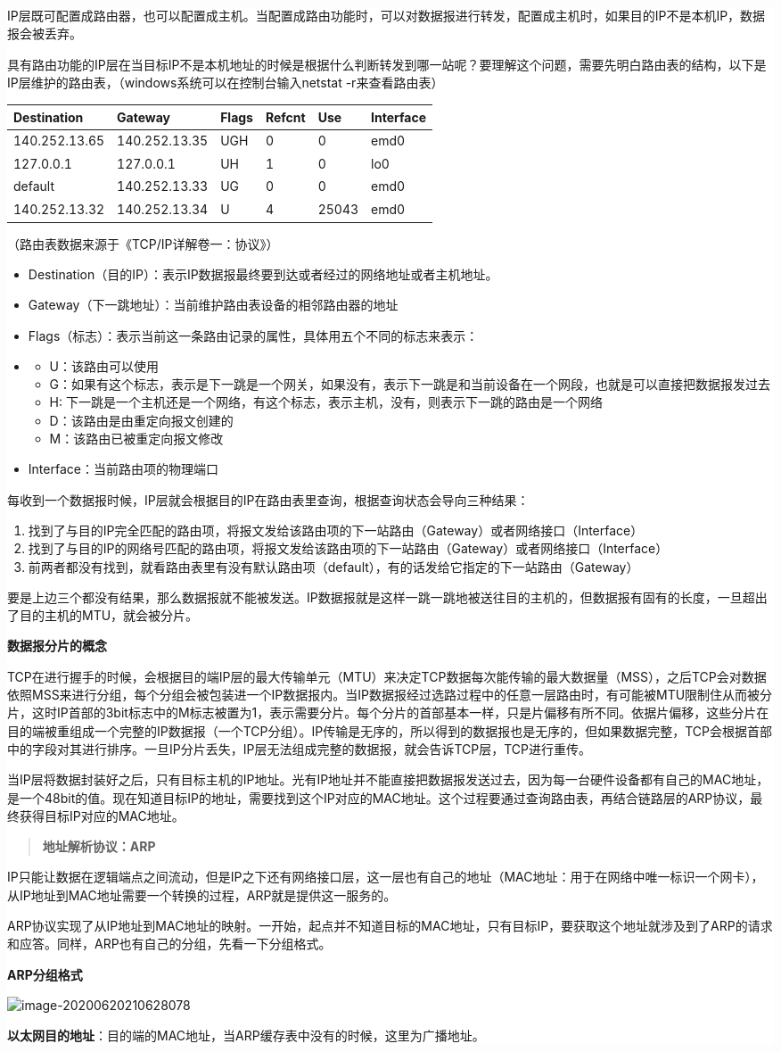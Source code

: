 IP层既可配置成路由器，也可以配置成主机。当配置成路由功能时，可以对数据报进行转发，配置成主机时，如果目的IP不是本机IP，数据报会被丢弃。

具有路由功能的IP层在当目标IP不是本机地址的时候是根据什么判断转发到哪一站呢？要理解这个问题，需要先明白路由表的结构，以下是IP层维护的路由表，（windows系统可以在控制台输入netstat -r来查看路由表）

| Destination   | Gateway       | Flags | Refcnt | Use   | Interface |
| :------------ | :------------ | :---- | :----- | :---- | :-------- |
| 140.252.13.65 | 140.252.13.35 | UGH   | 0      | 0     | emd0      |
| 127.0.0.1     | 127.0.0.1     | UH    | 1      | 0     | lo0       |
| default       | 140.252.13.33 | UG    | 0      | 0     | emd0      |
| 140.252.13.32 | 140.252.13.34 | U     | 4      | 25043 | emd0      |

（路由表数据来源于《TCP/IP详解卷一：协议》）

- Destination（目的IP）：表示IP数据报最终要到达或者经过的网络地址或者主机地址。

- Gateway（下一跳地址）：当前维护路由表设备的相邻路由器的地址

- Flags（标志）：表示当前这一条路由记录的属性，具体用五个不同的标志来表示：

- - U：该路由可以使用
  - G：如果有这个标志，表示是下一跳是一个网关，如果没有，表示下一跳是和当前设备在一个网段，也就是可以直接把数据报发过去
  - H: 下一跳是一个主机还是一个网络，有这个标志，表示主机，没有，则表示下一跳的路由是一个网络
  - D：该路由是由重定向报文创建的
  - M：该路由已被重定向报文修改

- Interface：当前路由项的物理端口

每收到一个数据报时候，IP层就会根据目的IP在路由表里查询，根据查询状态会导向三种结果：

1. 找到了与目的IP完全匹配的路由项，将报文发给该路由项的下一站路由（Gateway）或者网络接口（Interface）
2. 找到了与目的IP的网络号匹配的路由项，将报文发给该路由项的下一站路由（Gateway）或者网络接口（Interface）
3. 前两者都没有找到，就看路由表里有没有默认路由项（default），有的话发给它指定的下一站路由（Gateway）

要是上边三个都没有结果，那么数据报就不能被发送。IP数据报就是这样一跳一跳地被送往目的主机的，但数据报有固有的长度，一旦超出了目的主机的MTU，就会被分片。

**数据报分片的概念**

TCP在进行握手的时候，会根据目的端IP层的最大传输单元（MTU）来决定TCP数据每次能传输的最大数据量（MSS），之后TCP会对数据依照MSS来进行分组，每个分组会被包装进一个IP数据报内。当IP数据报经过选路过程中的任意一层路由时，有可能被MTU限制住从而被分片，这时IP首部的3bit标志中的M标志被置为1，表示需要分片。每个分片的首部基本一样，只是片偏移有所不同。依据片偏移，这些分片在目的端被重组成一个完整的IP数据报（一个TCP分组）。IP传输是无序的，所以得到的数据报也是无序的，但如果数据完整，TCP会根据首部中的字段对其进行排序。一旦IP分片丢失，IP层无法组成完整的数据报，就会告诉TCP层，TCP进行重传。

当IP层将数据封装好之后，只有目标主机的IP地址。光有IP地址并不能直接把数据报发送过去，因为每一台硬件设备都有自己的MAC地址，是一个48bit的值。现在知道目标IP的地址，需要找到这个IP对应的MAC地址。这个过程要通过查询路由表，再结合链路层的ARP协议，最终获得目标IP对应的MAC地址。

> **地址解析协议：ARP**

IP只能让数据在逻辑端点之间流动，但是IP之下还有网络接口层，这一层也有自己的地址（MAC地址：用于在网络中唯一标识一个网卡），从IP地址到MAC地址需要一个转换的过程，ARP就是提供这一服务的。

ARP协议实现了从IP地址到MAC地址的映射。一开始，起点并不知道目标的MAC地址，只有目标IP，要获取这个地址就涉及到了ARP的请求和应答。同样，ARP也有自己的分组，先看一下分组格式。

**ARP分组格式**

![image-20200620210628078](F:\笔记\java_Study\Web请求知识\assets\ARP分租格式.png)

**以太网目的地址**：目的端的MAC地址，当ARP缓存表中没有的时候，这里为广播地址。
